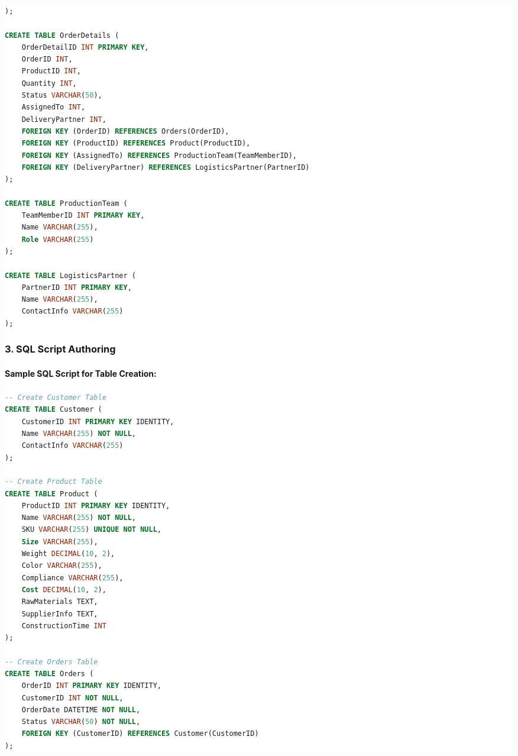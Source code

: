 ```sql
);

CREATE TABLE OrderDetails (
    OrderDetailID INT PRIMARY KEY,
    OrderID INT,
    ProductID INT,
    Quantity INT,
    Status VARCHAR(50),
    AssignedTo INT,
    DeliveryPartner INT,
    FOREIGN KEY (OrderID) REFERENCES Orders(OrderID),
    FOREIGN KEY (ProductID) REFERENCES Product(ProductID),
    FOREIGN KEY (AssignedTo) REFERENCES ProductionTeam(TeamMemberID),
    FOREIGN KEY (DeliveryPartner) REFERENCES LogisticsPartner(PartnerID)
);

CREATE TABLE ProductionTeam (
    TeamMemberID INT PRIMARY KEY,
    Name VARCHAR(255),
    Role VARCHAR(255)
);

CREATE TABLE LogisticsPartner (
    PartnerID INT PRIMARY KEY,
    Name VARCHAR(255),
    ContactInfo VARCHAR(255)
);
```

### 3. SQL Script Authoring

#### Sample SQL Script for Table Creation:
```sql
-- Create Customer Table
CREATE TABLE Customer (
    CustomerID INT PRIMARY KEY IDENTITY,
    Name VARCHAR(255) NOT NULL,
    ContactInfo VARCHAR(255)
);

-- Create Product Table
CREATE TABLE Product (
    ProductID INT PRIMARY KEY IDENTITY,
    Name VARCHAR(255) NOT NULL,
    SKU VARCHAR(255) UNIQUE NOT NULL,
    Size VARCHAR(255),
    Weight DECIMAL(10, 2),
    Color VARCHAR(255),
    Compliance VARCHAR(255),
    Cost DECIMAL(10, 2),
    RawMaterials TEXT,
    SupplierInfo TEXT,
    ConstructionTime INT
);

-- Create Orders Table
CREATE TABLE Orders (
    OrderID INT PRIMARY KEY IDENTITY,
    CustomerID INT NOT NULL,
    OrderDate DATETIME NOT NULL,
    Status VARCHAR(50) NOT NULL,
    FOREIGN KEY (CustomerID) REFERENCES Customer(CustomerID)
);
```